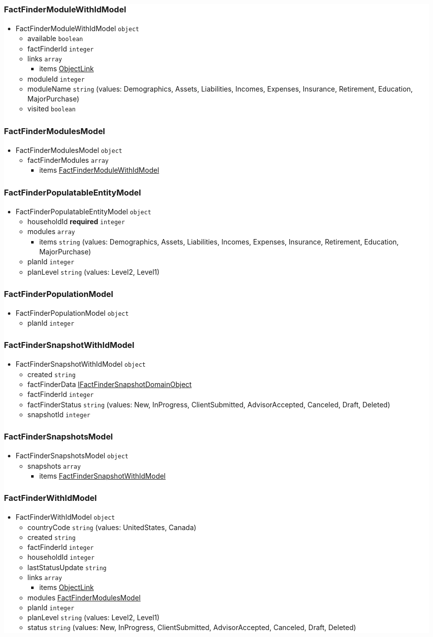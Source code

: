 ### FactFinderModuleWithIdModel
* FactFinderModuleWithIdModel `object`
  * available `boolean`
  * factFinderId `integer`
  * links `array`
    * items [ObjectLink](#objectlink)
  * moduleId `integer`
  * moduleName `string` (values: Demographics, Assets, Liabilities, Incomes, Expenses, Insurance, Retirement, Education, MajorPurchase)
  * visited `boolean`

### FactFinderModulesModel
* FactFinderModulesModel `object`
  * factFinderModules `array`
    * items [FactFinderModuleWithIdModel](#factfindermodulewithidmodel)

### FactFinderPopulatableEntityModel
* FactFinderPopulatableEntityModel `object`
  * householdId **required** `integer`
  * modules `array`
    * items `string` (values: Demographics, Assets, Liabilities, Incomes, Expenses, Insurance, Retirement, Education, MajorPurchase)
  * planId `integer`
  * planLevel `string` (values: Level2, Level1)

### FactFinderPopulationModel
* FactFinderPopulationModel `object`
  * planId `integer`

### FactFinderSnapshotWithIdModel
* FactFinderSnapshotWithIdModel `object`
  * created `string`
  * factFinderData [IFactFinderSnapshotDomainObject](#ifactfindersnapshotdomainobject)
  * factFinderId `integer`
  * factFinderStatus `string` (values: New, InProgress, ClientSubmitted, AdvisorAccepted, Canceled, Draft, Deleted)
  * snapshotId `integer`

### FactFinderSnapshotsModel
* FactFinderSnapshotsModel `object`
  * snapshots `array`
    * items [FactFinderSnapshotWithIdModel](#factfindersnapshotwithidmodel)

### FactFinderWithIdModel
* FactFinderWithIdModel `object`
  * countryCode `string` (values: UnitedStates, Canada)
  * created `string`
  * factFinderId `integer`
  * householdId `integer`
  * lastStatusUpdate `string`
  * links `array`
    * items [ObjectLink](#objectlink)
  * modules [FactFinderModulesModel](#factfindermodulesmodel)
  * planId `integer`
  * planLevel `string` (values: Level2, Level1)
  * status `string` (values: New, InProgress, ClientSubmitted, AdvisorAccepted, Canceled, Draft, Deleted)
